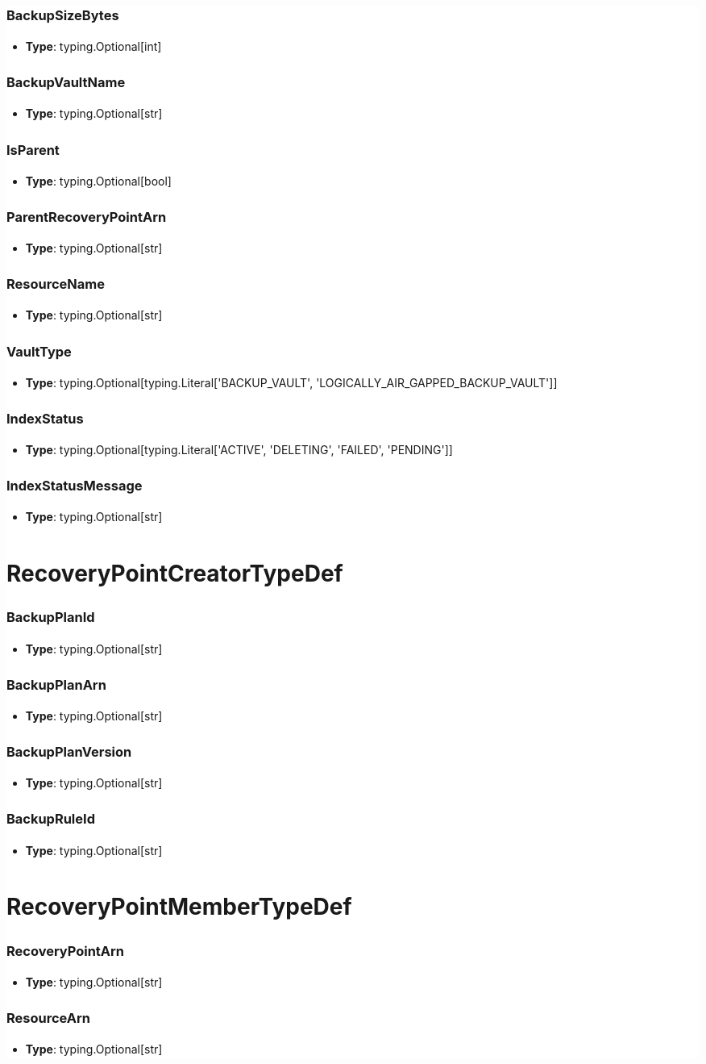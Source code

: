 ### BackupSizeBytes
- **Type**: typing.Optional[int]

### BackupVaultName
- **Type**: typing.Optional[str]

### IsParent
- **Type**: typing.Optional[bool]

### ParentRecoveryPointArn
- **Type**: typing.Optional[str]

### ResourceName
- **Type**: typing.Optional[str]

### VaultType
- **Type**: typing.Optional[typing.Literal['BACKUP_VAULT', 'LOGICALLY_AIR_GAPPED_BACKUP_VAULT']]

### IndexStatus
- **Type**: typing.Optional[typing.Literal['ACTIVE', 'DELETING', 'FAILED', 'PENDING']]

### IndexStatusMessage
- **Type**: typing.Optional[str]


# RecoveryPointCreatorTypeDef

### BackupPlanId
- **Type**: typing.Optional[str]

### BackupPlanArn
- **Type**: typing.Optional[str]

### BackupPlanVersion
- **Type**: typing.Optional[str]

### BackupRuleId
- **Type**: typing.Optional[str]


# RecoveryPointMemberTypeDef

### RecoveryPointArn
- **Type**: typing.Optional[str]

### ResourceArn
- **Type**: typing.Optional[str]
